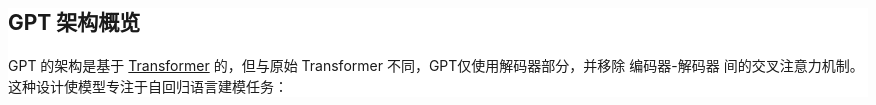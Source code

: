 ## GPT 架构概览

GPT 的架构是基于 [Transformer](https://huggingface.co/papers/1706.03762) 的，但与原始 Transformer 不同，GPT仅使用解码器部分，并移除 编码器-解码器 间的交叉注意力机制。这种设计使模型专注于自回归语言建模任务：
